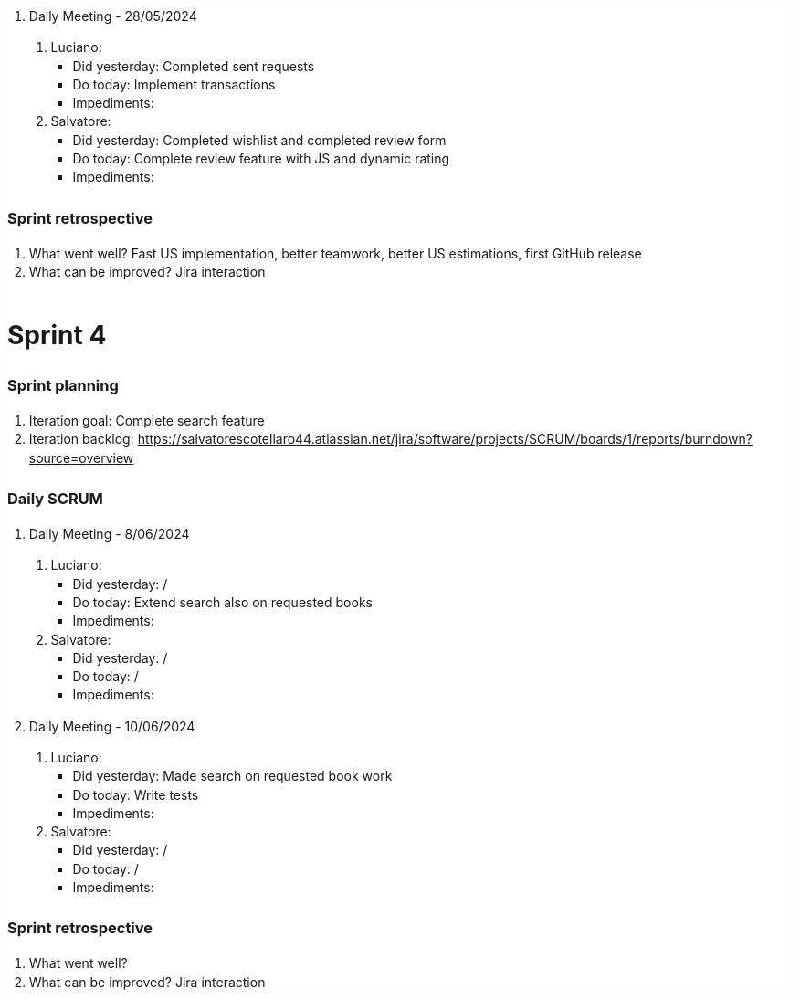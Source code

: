 1. Daily Meeting - 28/05/2024

   1. Luciano:
      - Did yesterday: Completed sent requests
      - Do today: Implement transactions
      - Impediments:
   2. Salvatore:
      - Did yesterday: Completed wishlist and completed review form
      - Do today: Complete review feature with JS and dynamic rating
      - Impediments:

### Sprint retrospective

1. What went well? Fast US implementation, better teamwork, better US estimations, first GitHub release
2. What can be improved? Jira interaction

# Sprint 4

### Sprint planning

1. Iteration goal: Complete search feature
2. Iteration backlog: https://salvatorescotellaro44.atlassian.net/jira/software/projects/SCRUM/boards/1/reports/burndown?source=overview

### Daily SCRUM

1. Daily Meeting - 8/06/2024

   1. Luciano:
      - Did yesterday: /
      - Do today: Extend search also on requested books
      - Impediments:
   2. Salvatore:
      - Did yesterday: /
      - Do today: /
      - Impediments:

1. Daily Meeting - 10/06/2024

   1. Luciano:
      - Did yesterday: Made search on requested book work
      - Do today: Write tests
      - Impediments:
   2. Salvatore:
      - Did yesterday: /
      - Do today: /
      - Impediments:

### Sprint retrospective

1. What went well?
2. What can be improved? Jira interaction
